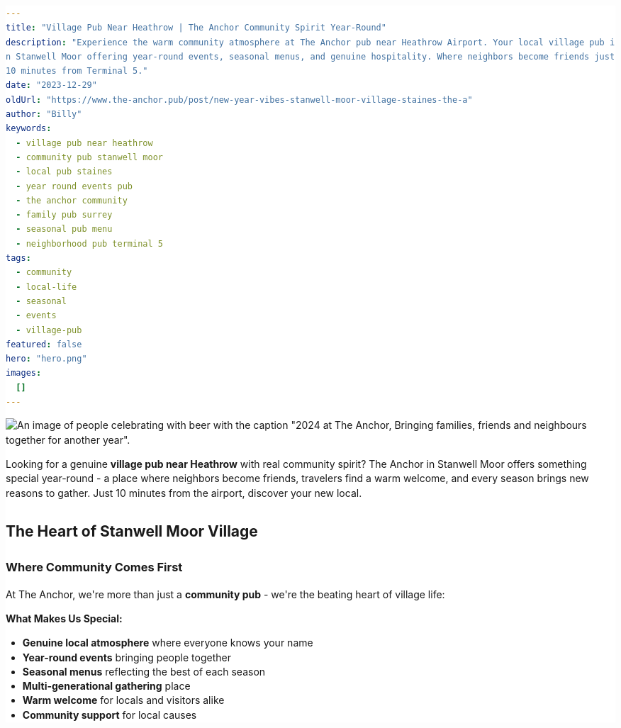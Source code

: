 ```yaml
---
title: "Village Pub Near Heathrow | The Anchor Community Spirit Year-Round"
description: "Experience the warm community atmosphere at The Anchor pub near Heathrow Airport. Your local village pub in Stanwell Moor offering year-round events, seasonal menus, and genuine hospitality. Where neighbors become friends just 10 minutes from Terminal 5."
date: "2023-12-29"
oldUrl: "https://www.the-anchor.pub/post/new-year-vibes-stanwell-moor-village-staines-the-a"
author: "Billy"
keywords:
  - village pub near heathrow
  - community pub stanwell moor
  - local pub staines
  - year round events pub
  - the anchor community
  - family pub surrey
  - seasonal pub menu
  - neighborhood pub terminal 5
tags:
  - community
  - local-life
  - seasonal
  - events
  - village-pub
featured: false
hero: "hero.png"
images:
  []
---
```


![An image of people celebrating with beer with the caption "2024 at The Anchor, Bringing families, friends and neighbours together for another year".](/content/blog/new-year-vibes-stanwell-moor-village-staines-the-a/hero.png)

Looking for a genuine **village pub near Heathrow** with real community spirit? The Anchor in Stanwell Moor offers something special year-round - a place where neighbors become friends, travelers find a warm welcome, and every season brings new reasons to gather. Just 10 minutes from the airport, discover your new local.

## The Heart of Stanwell Moor Village

### Where Community Comes First

At The Anchor, we're more than just a **community pub** - we're the beating heart of village life:

**What Makes Us Special:**
- **Genuine local atmosphere** where everyone knows your name
- **Year-round events** bringing people together
- **Seasonal menus** reflecting the best of each season
- **Multi-generational gathering** place
- **Warm welcome** for locals and visitors alike
- **Community support** for local causes
